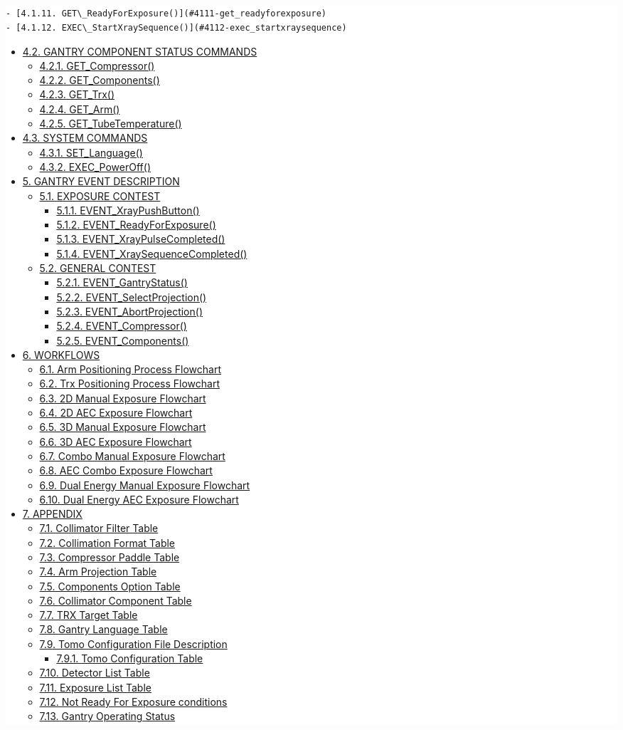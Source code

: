     - [4.1.11. GET\_ReadyForExposure()](#4111-get_readyforexposure)
    - [4.1.12. EXEC\_StartXraySequence()](#4112-exec_startxraysequence)
  - [4.2. GANTRY COMPONENT STATUS COMMANDS](#42-gantry-component-status-commands)
    - [4.2.1. GET\_Compressor()](#421-get_compressor)
    - [4.2.2. GET\_Components()](#422-get_components)
    - [4.2.3. GET\_Trx()](#423-get_trx)
    - [4.2.4. GET\_Arm()](#424-get_arm)
    - [4.2.5. GET\_TubeTemperature()](#425-get_tubetemperature)
  - [4.3. SYSTEM COMMANDS](#43-system-commands)
    - [4.3.1. SET\_Language()](#431-set_language)
    - [4.3.2. EXEC\_PowerOff()](#432-exec_poweroff)
- [5. GANTRY EVENT DESCRIPTION](#5-gantry-event-description)
  - [5.1. EXPOSURE CONTEST](#51-exposure-contest)
    - [5.1.1. EVENT\_XrayPushButton()](#511-event_xraypushbutton)
    - [5.1.2. EVENT\_ReadyForExposure()](#512-event_readyforexposure)
    - [5.1.3. EVENT\_XrayPulseCompleted()](#513-event_xraypulsecompleted)
    - [5.1.4. EVENT\_XraySequenceCompleted()](#514-event_xraysequencecompleted)
  - [5.2. GENERAL CONTEST](#52-general-contest)
    - [5.2.1. EVENT\_GantryStatus()](#521-event_gantrystatus)
    - [5.2.2. EVENT\_SelectProjection()](#522-event_selectprojection)
    - [5.2.3. EVENT\_AbortProjection()](#523-event_abortprojection)
    - [5.2.4. EVENT\_Compressor()](#524-event_compressor)
    - [5.2.5. EVENT\_Components()](#525-event_components)
- [6. WORKFLOWS](#6-workflows)
  - [6.1. Arm Positioning Process Flowchart](#61-arm-positioning-process-flowchart)
  - [6.2. Trx Positioning Process Flowchart](#62-trx-positioning-process-flowchart)
  - [6.3. 2D Manual Exposure  Flowchart](#63-2d-manual-exposure--flowchart)
  - [6.4. 2D AEC  Exposure  Flowchart](#64-2d-aec--exposure--flowchart)
  - [6.5. 3D Manual Exposure  Flowchart](#65-3d-manual-exposure--flowchart)
  - [6.6. 3D AEC  Exposure  Flowchart](#66-3d-aec--exposure--flowchart)
  - [6.7. Combo Manual Exposure  Flowchart](#67-combo-manual-exposure--flowchart)
  - [6.8. AEC Combo  Exposure  Flowchart](#68-aec-combo--exposure--flowchart)
  - [6.9. Dual Energy Manual Exposure  Flowchart](#69-dual-energy-manual-exposure--flowchart)
  - [6.10. Dual Energy AEC Exposure  Flowchart](#610-dual-energy-aec-exposure--flowchart)
- [7. APPENDIX](#7-appendix)
  - [7.1. Collimator Filter Table](#71-collimator-filter-table)
  - [7.2. Collimation Format Table](#72-collimation-format-table)
  - [7.3. Compressor Paddle Table](#73-compressor-paddle-table)
  - [7.4. Arm Projection Table](#74-arm-projection-table)
  - [7.5. Components Option Table](#75-components-option-table)
  - [7.6. Collimator Component Table](#76-collimator-component-table)
  - [7.7. TRX Target Table](#77-trx-target-table)
  - [7.8. Gantry Language Table](#78-gantry-language-table)
  - [7.9. Tomo Configuration File Description](#79-tomo-configuration-file-description)
    - [7.9.1. Tomo Configuration Table](#791-tomo-configuration-table)
  - [7.10. Detector List Table](#710-detector-list-table)
  - [7.11. Exposure List Table](#711-exposure-list-table)
  - [7.12. Not Ready For Exposure conditions](#712-not-ready-for-exposure-conditions)
  - [7.13. Gantry Operating Status](#713-gantry-operating-status)
  

<div style="page-break-after: always;"></div>
